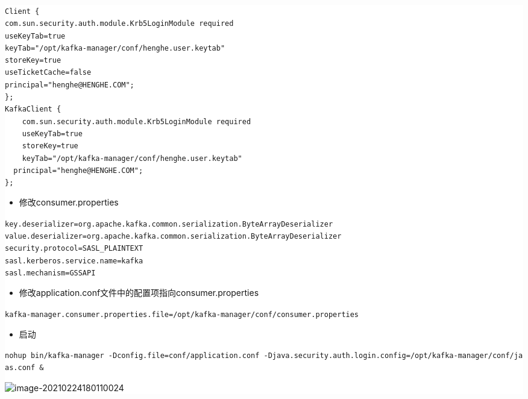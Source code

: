 ```properties
Client {
com.sun.security.auth.module.Krb5LoginModule required
useKeyTab=true
keyTab="/opt/kafka-manager/conf/henghe.user.keytab"
storeKey=true
useTicketCache=false
principal="henghe@HENGHE.COM";
};
KafkaClient {
    com.sun.security.auth.module.Krb5LoginModule required
    useKeyTab=true
    storeKey=true
    keyTab="/opt/kafka-manager/conf/henghe.user.keytab"
  principal="henghe@HENGHE.COM";
};
```

- 修改consumer.properties

```properties
key.deserializer=org.apache.kafka.common.serialization.ByteArrayDeserializer
value.deserializer=org.apache.kafka.common.serialization.ByteArrayDeserializer
security.protocol=SASL_PLAINTEXT
sasl.kerberos.service.name=kafka
sasl.mechanism=GSSAPI
```

- 修改application.conf文件中的配置项指向consumer.properties

```properties
kafka-manager.consumer.properties.file=/opt/kafka-manager/conf/consumer.properties
```

- 启动

```shell
nohup bin/kafka-manager -Dconfig.file=conf/application.conf -Djava.security.auth.login.config=/opt/kafka-manager/conf/jaas.conf &
```

![image-20210224180110024](https://gitee.com/Tu_maimes/csdn_image/raw/master/img/20210224180110.png)

